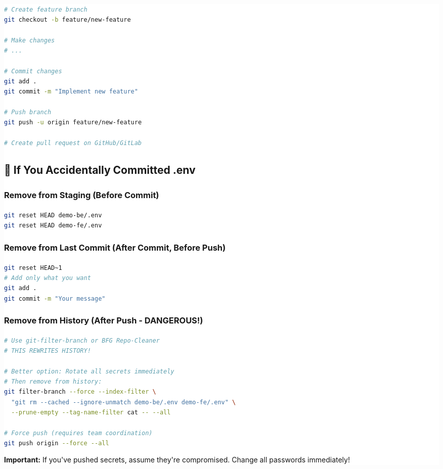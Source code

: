 ```bash
# Create feature branch
git checkout -b feature/new-feature

# Make changes
# ...

# Commit changes
git add .
git commit -m "Implement new feature"

# Push branch
git push -u origin feature/new-feature

# Create pull request on GitHub/GitLab
```

## 🚨 If You Accidentally Committed .env

### Remove from Staging (Before Commit)

```bash
git reset HEAD demo-be/.env
git reset HEAD demo-fe/.env
```

### Remove from Last Commit (After Commit, Before Push)

```bash
git reset HEAD~1
# Add only what you want
git add .
git commit -m "Your message"
```

### Remove from History (After Push - DANGEROUS!)

```bash
# Use git-filter-branch or BFG Repo-Cleaner
# THIS REWRITES HISTORY!

# Better option: Rotate all secrets immediately
# Then remove from history:
git filter-branch --force --index-filter \
  "git rm --cached --ignore-unmatch demo-be/.env demo-fe/.env" \
  --prune-empty --tag-name-filter cat -- --all

# Force push (requires team coordination)
git push origin --force --all
```

**Important:** If you've pushed secrets, assume they're compromised. Change all passwords immediately!
